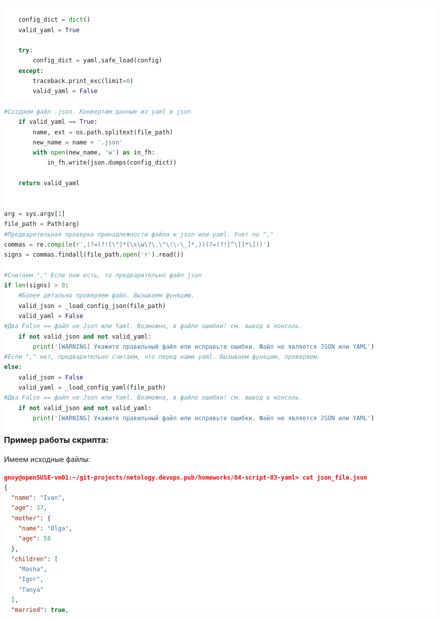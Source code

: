 ```python
    
    config_dict = dict()
    valid_yaml = True

    try:
        config_dict = yaml.safe_load(config)
    except:
        traceback.print_exc(limit=0)
        valid_yaml = False
        
#Создаем файл .json. Конвертим данные из yaml в json
    if valid_yaml == True:
        name, ext = os.path.splitext(file_path)
        new_name = name + '.json'
        with open(new_name, 'w') as in_fh:
            in_fh.write(json.dumps(config_dict))
            
    return valid_yaml


arg = sys.argv[1]
file_path = Path(arg)
#Предварительная проверка принадлежности файла к json или yaml. Учет по ","
commas = re.compile(r',(?=(?![\"]*[\s\w\?\.\"\!\-\_]*,))(?=(?![^\[]*\]))')
signs = commas.findall(file_path.open('r').read())

#Считаем "," Если они есть, то предварительно файл json
if len(signs) > 0:
    #Более детально проверяем файл. Вызываем функцию.
    valid_json = _load_config_json(file_path)
    valid_yaml = False
#Два False == файл не Json или Yaml. Возможно, в файле ошибки! см. вывод в консоль.
    if not valid_json and not valid_yaml:
        print('[WARNING] Укажите правильный файл или исправьте ошибки. Файл не является JSON или YAML')
#Если "," нет, предварительно считаем, что перед нами yaml. Вызываем функцию, проверяем.
else:
    valid_json = False
    valid_yaml = _load_config_yaml(file_path)
#Два False == файл не Json или Yaml. Возможно, в файле ошибки! см. вывод в консоль.
    if not valid_json and not valid_yaml:
        print('[WARNING] Укажите правильный файл или исправьте ошибки. Файл не является JSON или YAML')
```

### Пример работы скрипта:
Имеем исходные файлы:
```json
gnoy@openSUSE-vm01:~/git-projects/netology.devops.pub/homeworks/04-script-03-yaml> cat json_file.json 
{
  "name": "Ivan",
  "age": 37,
  "mother": {
    "name": "Olga",
    "age": 58
  },
  "children": [
    "Masha",
    "Igor",
    "Tanya"
  ],
  "married": true,
```